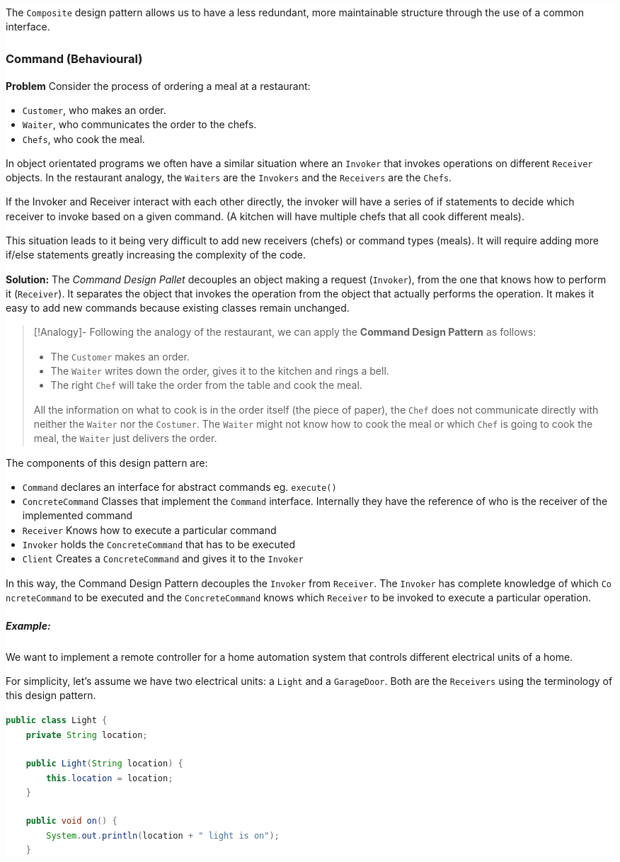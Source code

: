 The `Composite` design pattern allows us to have a less redundant, more maintainable structure through the use of a common interface. 

### Command (Behavioural)
**Problem**
Consider the process of ordering a meal at a restaurant:
-   `Customer`, who makes an order.
-   `Waiter`, who communicates the order to the chefs.
-   `Chefs`, who cook the meal.

In object orientated programs we often have a similar situation where an `Invoker` that invokes operations on different `Receiver` objects. In the restaurant analogy, the `Waiters` are the `Invokers` and the `Receivers` are the `Chefs`. 

If the Invoker and Receiver interact with each other directly, the invoker will have a series of if statements to decide which receiver to invoke based on a given command. (A kitchen will have multiple chefs that all cook different meals).

This situation leads to it being very difficult to add new receivers (chefs) or command types (meals). It will require adding more if/else statements greatly increasing the complexity of the code. 

**Solution:**
The *Command Design Pallet* decouples an object making a request (`Invoker`), from the one that knows how to perform it (`Receiver`). It separates the object that invokes the operation from the object that actually performs the operation. It makes it easy to add new commands because existing classes remain unchanged.

>[!Analogy]-
>Following the analogy of the restaurant, we can apply the **Command Design Pattern** as follows:
>-   The `Customer` makes an order.
>-   The `Waiter` writes down the order, gives it to the kitchen and rings a bell.
>-   The right `Chef` will take the order from the table and cook the meal.
>
>All the information on what to cook is in the order itself (the piece of paper), the `Chef` does not communicate directly with neither the `Waiter` nor the `Costumer`. The `Waiter` might not know how to cook the meal or which `Chef` is going to cook the meal, the `Waiter` just delivers the order.

The components of this design pattern are:
- `Command` declares an interface for abstract commands eg. `execute()`
- `ConcreteCommand` Classes that implement the `Command` interface. Internally they have the reference of who is the receiver of the implemented command
- `Receiver` Knows how to execute a particular command
- `Invoker` holds the `ConcreteCommand` that has to be executed
- `Client` Creates a `ConcreteCommand` and gives it to the `Invoker`

In this way, the Command Design Pattern decouples the `Invoker` from `Receiver`. The `Invoker` has complete knowledge of which `ConcreteCommand` to be executed and the `ConcreteCommand` knows which `Receiver` to be invoked to execute a particular operation.

##### Example:
We want to implement a remote controller for a home automation system that controls different electrical units of a home. 

For simplicity, let’s assume we have two electrical units: a `Light` and a `GarageDoor`. Both are the `Receivers` using the terminology of this design pattern.
```java
public class Light {
	private String location;

	public Light(String location) {
		this.location = location;
	}

	public void on() {
		System.out.println(location + " light is on");
	}

```
